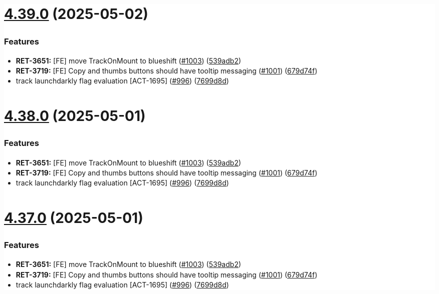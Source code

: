 



# [4.39.0](https://github.com/varsitytutors/blueshift-ui/compare/v4.25.1...v4.39.0) (2025-05-02)


### Features

* **RET-3651:** [FE] move TrackOnMount to blueshift ([#1003](https://github.com/varsitytutors/blueshift-ui/issues/1003)) ([539adb2](https://github.com/varsitytutors/blueshift-ui/commit/539adb27683dfd9e8e52d3a2c01754f13588437f))
* **RET-3719:** [FE] Copy and thumbs buttons should have tooltip messaging ([#1001](https://github.com/varsitytutors/blueshift-ui/issues/1001)) ([679d74f](https://github.com/varsitytutors/blueshift-ui/commit/679d74f8bd81f4f71fa7705cf6a0ddcf3b91cc33))
* track launchdarkly flag evaluation [ACT-1695]  ([#996](https://github.com/varsitytutors/blueshift-ui/issues/996)) ([7699d8d](https://github.com/varsitytutors/blueshift-ui/commit/7699d8d0db690864c4d7d4096bdf6d5ccd5fc8ae))





# [4.38.0](https://github.com/varsitytutors/blueshift-ui/compare/v4.25.1...v4.38.0) (2025-05-01)


### Features

* **RET-3651:** [FE] move TrackOnMount to blueshift ([#1003](https://github.com/varsitytutors/blueshift-ui/issues/1003)) ([539adb2](https://github.com/varsitytutors/blueshift-ui/commit/539adb27683dfd9e8e52d3a2c01754f13588437f))
* **RET-3719:** [FE] Copy and thumbs buttons should have tooltip messaging ([#1001](https://github.com/varsitytutors/blueshift-ui/issues/1001)) ([679d74f](https://github.com/varsitytutors/blueshift-ui/commit/679d74f8bd81f4f71fa7705cf6a0ddcf3b91cc33))
* track launchdarkly flag evaluation [ACT-1695]  ([#996](https://github.com/varsitytutors/blueshift-ui/issues/996)) ([7699d8d](https://github.com/varsitytutors/blueshift-ui/commit/7699d8d0db690864c4d7d4096bdf6d5ccd5fc8ae))





# [4.37.0](https://github.com/varsitytutors/blueshift-ui/compare/v4.25.1...v4.37.0) (2025-05-01)


### Features

* **RET-3651:** [FE] move TrackOnMount to blueshift ([#1003](https://github.com/varsitytutors/blueshift-ui/issues/1003)) ([539adb2](https://github.com/varsitytutors/blueshift-ui/commit/539adb27683dfd9e8e52d3a2c01754f13588437f))
* **RET-3719:** [FE] Copy and thumbs buttons should have tooltip messaging ([#1001](https://github.com/varsitytutors/blueshift-ui/issues/1001)) ([679d74f](https://github.com/varsitytutors/blueshift-ui/commit/679d74f8bd81f4f71fa7705cf6a0ddcf3b91cc33))
* track launchdarkly flag evaluation [ACT-1695]  ([#996](https://github.com/varsitytutors/blueshift-ui/issues/996)) ([7699d8d](https://github.com/varsitytutors/blueshift-ui/commit/7699d8d0db690864c4d7d4096bdf6d5ccd5fc8ae))
